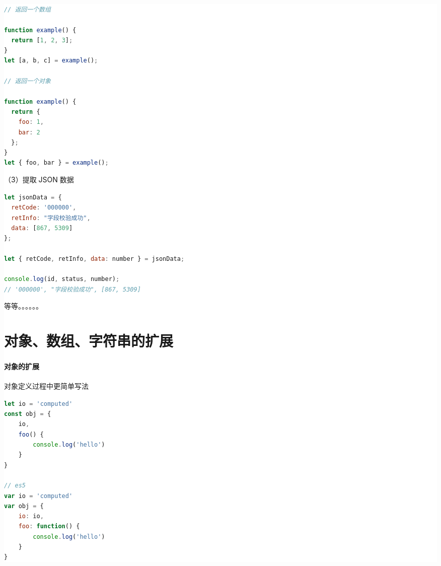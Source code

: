 ```js
// 返回一个数组

function example() {
  return [1, 2, 3];
}
let [a, b, c] = example();

// 返回一个对象

function example() {
  return {
    foo: 1,
    bar: 2
  };
}
let { foo, bar } = example();
```
（3）提取 JSON 数据
```js
let jsonData = {
  retCode: '000000',
  retInfo: "字段校验成功",
  data: [867, 5309]
};

let { retCode, retInfo, data: number } = jsonData;

console.log(id, status, number);
// '000000', "字段校验成功", [867, 5309]
```
等等。。。。。。
# 对象、数组、字符串的扩展
#### 对象的扩展
对象定义过程中更简单写法
```js
let io = 'computed'
const obj = {
	io,
	foo() {
		console.log('hello')
	}
}

// es5
var io = 'computed'
var obj = {
	io: io,
	foo: function() {
		console.log('hello')
	}
}
```
